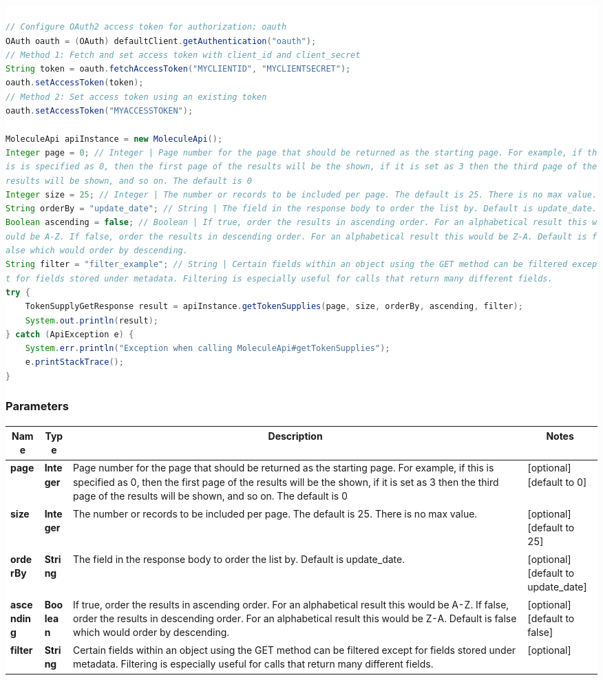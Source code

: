 ```java

// Configure OAuth2 access token for authorization: oauth
OAuth oauth = (OAuth) defaultClient.getAuthentication("oauth");
// Method 1: Fetch and set access token with client_id and client_secret
String token = oauth.fetchAccessToken("MYCLIENTID", "MYCLIENTSECRET");
oauth.setAccessToken(token);
// Method 2: Set access token using an existing token
oauth.setAccessToken("MYACCESSTOKEN");

MoleculeApi apiInstance = new MoleculeApi();
Integer page = 0; // Integer | Page number for the page that should be returned as the starting page. For example, if this is specified as 0, then the first page of the results will be the shown, if it is set as 3 then the third page of the results will be shown, and so on. The default is 0
Integer size = 25; // Integer | The number or records to be included per page. The default is 25. There is no max value.
String orderBy = "update_date"; // String | The field in the response body to order the list by. Default is update_date.
Boolean ascending = false; // Boolean | If true, order the results in ascending order. For an alphabetical result this would be A-Z. If false, order the results in descending order. For an alphabetical result this would be Z-A. Default is false which would order by descending.
String filter = "filter_example"; // String | Certain fields within an object using the GET method can be filtered except for fields stored under metadata. Filtering is especially useful for calls that return many different fields.
try {
    TokenSupplyGetResponse result = apiInstance.getTokenSupplies(page, size, orderBy, ascending, filter);
    System.out.println(result);
} catch (ApiException e) {
    System.err.println("Exception when calling MoleculeApi#getTokenSupplies");
    e.printStackTrace();
}
```

### Parameters

Name | Type | Description  | Notes
------------- | ------------- | ------------- | -------------
 **page** | **Integer**| Page number for the page that should be returned as the starting page. For example, if this is specified as 0, then the first page of the results will be the shown, if it is set as 3 then the third page of the results will be shown, and so on. The default is 0 | [optional] [default to 0]
 **size** | **Integer**| The number or records to be included per page. The default is 25. There is no max value. | [optional] [default to 25]
 **orderBy** | **String**| The field in the response body to order the list by. Default is update_date. | [optional] [default to update_date]
 **ascending** | **Boolean**| If true, order the results in ascending order. For an alphabetical result this would be A-Z. If false, order the results in descending order. For an alphabetical result this would be Z-A. Default is false which would order by descending. | [optional] [default to false]
 **filter** | **String**| Certain fields within an object using the GET method can be filtered except for fields stored under metadata. Filtering is especially useful for calls that return many different fields. | [optional]
